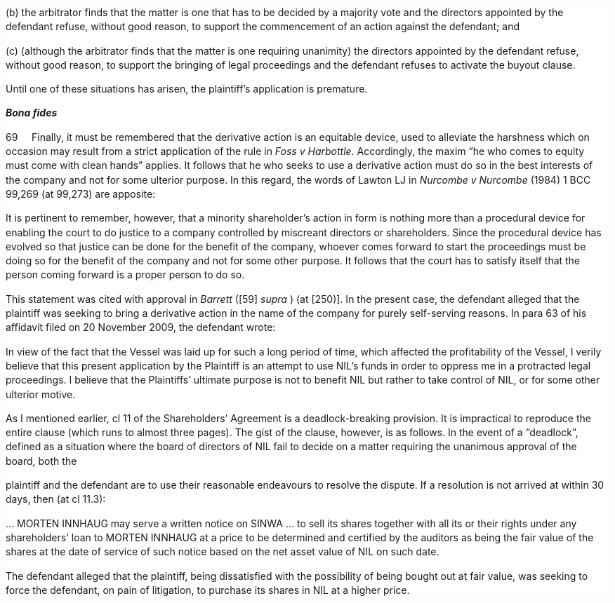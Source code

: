  (b) the arbitrator finds that the matter is one that has to be decided by a majority vote and the directors appointed by the defendant refuse, without good reason, to support the commencement of an action against the defendant; and 

 (c) (although the arbitrator finds that the matter is one requiring unanimity) the directors appointed by the defendant refuse, without good reason, to support the bringing of legal proceedings and the defendant refuses to activate the buyout clause. 

Until one of these situations has arisen, the plaintiff’s application is premature. 

**_Bona fides_** 

69     Finally, it must be remembered that the derivative action is an equitable device, used to alleviate the harshness which on occasion may result from a strict application of the rule in _Foss v Harbottle_. Accordingly, the maxim “he who comes to equity must come with clean hands” applies. It follows that he who seeks to use a derivative action must do so in the best interests of the company and not for some ulterior purpose. In this regard, the words of Lawton LJ in _Nurcombe v Nurcombe_ (1984) 1 BCC 99,269 (at 99,273) are apposite: 

 It is pertinent to remember, however, that a minority shareholder’s action in form is nothing more than a procedural device for enabling the court to do justice to a company controlled by miscreant directors or shareholders. Since the procedural device has evolved so that justice can be done for the benefit of the company, whoever comes forward to start the proceedings must be doing so for the benefit of the company and not for some other purpose. It follows that the court has to satisfy itself that the person coming forward is a proper person to do so. 

This statement was cited with approval in _Barrett_ ([59] _supra_ ) (at [250)]. In the present case, the defendant alleged that the plaintiff was seeking to bring a derivative action in the name of the company for purely self-serving reasons. In para 63 of his affidavit filed on 20 November 2009, the defendant wrote: 

 In view of the fact that the Vessel was laid up for such a long period of time, which affected the profitability of the Vessel, I verily believe that this present application by the Plaintiff is an attempt to use NIL’s funds in order to oppress me in a protracted legal proceedings. I believe that the Plaintiffs’ ultimate purpose is not to benefit NIL but rather to take control of NIL, or for some other ulterior motive. 

As I mentioned earlier, cl 11 of the Shareholders’ Agreement is a deadlock-breaking provision. It is impractical to reproduce the entire clause (which runs to almost three pages). The gist of the clause, however, is as follows. In the event of a “deadlock”, defined as a situation where the board of directors of NIL fail to decide on a matter requiring the unanimous approval of the board, both the 


plaintiff and the defendant are to use their reasonable endeavours to resolve the dispute. If a resolution is not arrived at within 30 days, then (at cl 11.3): 

 ... MORTEN INNHAUG may serve a written notice on SINWA ... to sell its shares together with all its or their rights under any shareholders’ loan to MORTEN INNHAUG at a price to be determined and certified by the auditors as being the fair value of the shares at the date of service of such notice based on the net asset value of NIL on such date. 

The defendant alleged that the plaintiff, being dissatisfied with the possibility of being bought out at fair value, was seeking to force the defendant, on pain of litigation, to purchase its shares in NIL at a higher price. 
